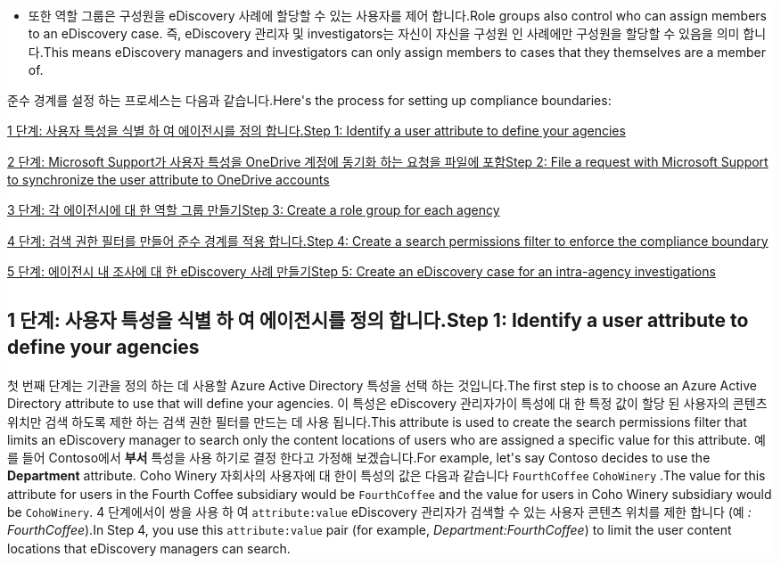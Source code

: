 - <span data-ttu-id="1865b-120">또한 역할 그룹은 구성원을 eDiscovery 사례에 할당할 수 있는 사용자를 제어 합니다.</span><span class="sxs-lookup"><span data-stu-id="1865b-120">Role groups also control who can assign members to an eDiscovery case.</span></span> <span data-ttu-id="1865b-121">즉, eDiscovery 관리자 및 investigators는 자신이 자신을 구성원 인 사례에만 구성원을 할당할 수 있음을 의미 합니다.</span><span class="sxs-lookup"><span data-stu-id="1865b-121">This means eDiscovery managers and investigators can only assign members to cases that they themselves are a member of.</span></span>

<span data-ttu-id="1865b-122">준수 경계를 설정 하는 프로세스는 다음과 같습니다.</span><span class="sxs-lookup"><span data-stu-id="1865b-122">Here's the process for setting up compliance boundaries:</span></span>
  
[<span data-ttu-id="1865b-123">1 단계: 사용자 특성을 식별 하 여 에이전시를 정의 합니다.</span><span class="sxs-lookup"><span data-stu-id="1865b-123">Step 1: Identify a user attribute to define your agencies</span></span>](#step-1-identify-a-user-attribute-to-define-your-agencies)

[<span data-ttu-id="1865b-124">2 단계: Microsoft Support가 사용자 특성을 OneDrive 계정에 동기화 하는 요청을 파일에 포함</span><span class="sxs-lookup"><span data-stu-id="1865b-124">Step 2: File a request with Microsoft Support to synchronize the user attribute to OneDrive accounts</span></span>](#step-2-file-a-request-with-microsoft-support-to-synchronize-the-user-attribute-to-onedrive-accounts)

[<span data-ttu-id="1865b-125">3 단계: 각 에이전시에 대 한 역할 그룹 만들기</span><span class="sxs-lookup"><span data-stu-id="1865b-125">Step 3: Create a role group for each agency</span></span>](#step-3-create-a-role-group-for-each-agency)

[<span data-ttu-id="1865b-126">4 단계: 검색 권한 필터를 만들어 준수 경계를 적용 합니다.</span><span class="sxs-lookup"><span data-stu-id="1865b-126">Step 4: Create a search permissions filter to enforce the compliance boundary</span></span>](#step-4-create-a-search-permissions-filter-to-enforce-the-compliance-boundary)

[<span data-ttu-id="1865b-127">5 단계: 에이전시 내 조사에 대 한 eDiscovery 사례 만들기</span><span class="sxs-lookup"><span data-stu-id="1865b-127">Step 5: Create an eDiscovery case for an intra-agency investigations</span></span>](#step-5-create-an-ediscovery-case-for-intra-agency-investigations)

## <a name="step-1-identify-a-user-attribute-to-define-your-agencies"></a><span data-ttu-id="1865b-128">1 단계: 사용자 특성을 식별 하 여 에이전시를 정의 합니다.</span><span class="sxs-lookup"><span data-stu-id="1865b-128">Step 1: Identify a user attribute to define your agencies</span></span>

<span data-ttu-id="1865b-129">첫 번째 단계는 기관을 정의 하는 데 사용할 Azure Active Directory 특성을 선택 하는 것입니다.</span><span class="sxs-lookup"><span data-stu-id="1865b-129">The first step is to choose an Azure Active Directory attribute to use that will define your agencies.</span></span> <span data-ttu-id="1865b-130">이 특성은 eDiscovery 관리자가이 특성에 대 한 특정 값이 할당 된 사용자의 콘텐츠 위치만 검색 하도록 제한 하는 검색 권한 필터를 만드는 데 사용 됩니다.</span><span class="sxs-lookup"><span data-stu-id="1865b-130">This attribute is used to create the search permissions filter that limits an eDiscovery manager to search only the content locations of users who are assigned a specific value for this attribute.</span></span> <span data-ttu-id="1865b-131">예를 들어 Contoso에서 **부서** 특성을 사용 하기로 결정 한다고 가정해 보겠습니다.</span><span class="sxs-lookup"><span data-stu-id="1865b-131">For example, let's say Contoso decides to use the **Department** attribute.</span></span> <span data-ttu-id="1865b-132">Coho Winery 자회사의 사용자에 대 한이 특성의 값은 다음과 같습니다  `FourthCoffee` `CohoWinery` .</span><span class="sxs-lookup"><span data-stu-id="1865b-132">The value for this attribute for users in the Fourth Coffee subsidiary would be  `FourthCoffee`  and the value for users in Coho Winery subsidiary would be `CohoWinery`.</span></span> <span data-ttu-id="1865b-133">4 단계에서이 쌍을 사용 하 여  `attribute:value`  eDiscovery 관리자가 검색할 수 있는 사용자 콘텐츠 위치를 제한 합니다 (예 *: FourthCoffee*).</span><span class="sxs-lookup"><span data-stu-id="1865b-133">In Step 4, you use this  `attribute:value`  pair (for example, *Department:FourthCoffee*) to limit the user content locations that eDiscovery managers can search.</span></span> 
  